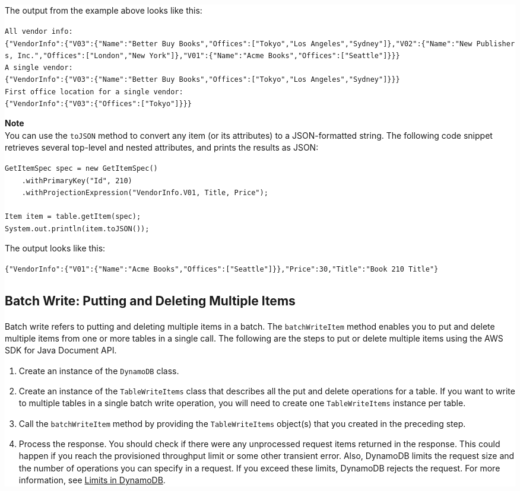 ```
```

The output from the example above looks like this: 

```
All vendor info:
{"VendorInfo":{"V03":{"Name":"Better Buy Books","Offices":["Tokyo","Los Angeles","Sydney"]},"V02":{"Name":"New Publishers, Inc.","Offices":["London","New York"]},"V01":{"Name":"Acme Books","Offices":["Seattle"]}}}
A single vendor:
{"VendorInfo":{"V03":{"Name":"Better Buy Books","Offices":["Tokyo","Los Angeles","Sydney"]}}}
First office location for a single vendor:
{"VendorInfo":{"V03":{"Offices":["Tokyo"]}}}
```

**Note**  
You can use the `toJSON` method to convert any item \(or its attributes\) to a JSON\-formatted string\. The following code snippet retrieves several top\-level and nested attributes, and prints the results as JSON:  

```
GetItemSpec spec = new GetItemSpec()
    .withPrimaryKey("Id", 210)
    .withProjectionExpression("VendorInfo.V01, Title, Price");
   
Item item = table.getItem(spec);
System.out.println(item.toJSON());
```
The output looks like this:  

```
{"VendorInfo":{"V01":{"Name":"Acme Books","Offices":["Seattle"]}},"Price":30,"Title":"Book 210 Title"}
```

## Batch Write: Putting and Deleting Multiple Items<a name="BatchWriteDocumentAPIJava"></a>

Batch write refers to putting and deleting multiple items in a batch\. The `batchWriteItem` method enables you to put and delete multiple items from one or more tables in a single call\. The following are the steps to put or delete multiple items using the AWS SDK for Java Document API\.

1. Create an instance of the `DynamoDB` class\.

1. Create an instance of the `TableWriteItems` class that describes all the put and delete operations for a table\. If you want to write to multiple tables in a single batch write operation, you will need to create one `TableWriteItems` instance per table\.

1. Call the `batchWriteItem` method by providing the `TableWriteItems` object\(s\) that you created in the preceding step\. 

1. Process the response\. You should check if there were any unprocessed request items returned in the response\. This could happen if you reach the provisioned throughput limit or some other transient error\. Also, DynamoDB limits the request size and the number of operations you can specify in a request\. If you exceed these limits, DynamoDB rejects the request\. For more information, see [Limits in DynamoDB](Limits.md)\. 
